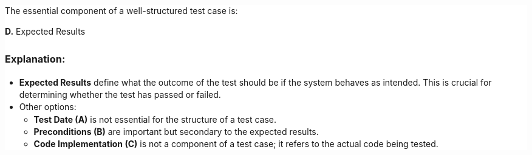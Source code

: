 The essential component of a well-structured test case is:

**D.** Expected Results

### Explanation:
- **Expected Results** define what the outcome of the test should be if the system behaves as intended. This is crucial for determining whether the test has passed or failed.
- Other options:
  - **Test Date (A)** is not essential for the structure of a test case.
  - **Preconditions (B)** are important but secondary to the expected results.
  - **Code Implementation (C)** is not a component of a test case; it refers to the actual code being tested.


